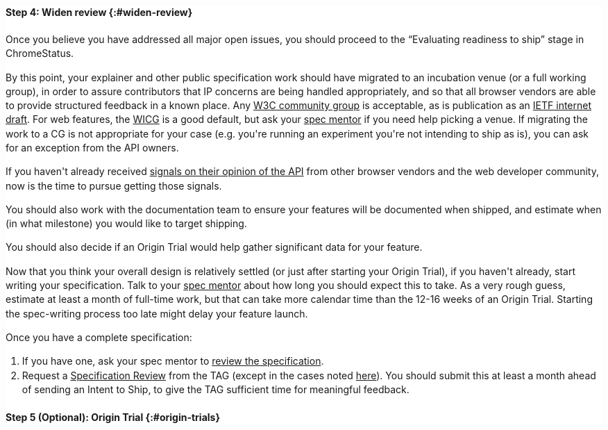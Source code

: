 #### Step 4: Widen review {:#widen-review}

Once you believe you have addressed all major open issues, you should proceed to
the “Evaluating readiness to ship” stage in ChromeStatus.

<a id="incubation-venue"></a>By this point, your explainer and other public
specification work should have migrated to an incubation venue (or a full
working group), in order to assure contributors that IP concerns are being
handled appropriately, and so that all browser vendors are able to provide
structured feedback in a known place.
Any [W3C community group](https://www.w3.org/community/groups/) is acceptable,
as is publication as an [IETF internet draft](https://www.ietf.org/how/ids/).
For web features, the
[WICG](https://github.com/WICG/admin#contributing-new-proposals) is a good
default, but ask your [spec mentor](/blink/spec-mentors) if you need help
picking a venue.
If migrating the work to a CG is not appropriate for your case (e.g. you're
running an experiment you're not intending to ship as is), you can ask for an
exception from the API owners.

If you haven't already received [signals on their opinion of the
API](https://docs.google.com/document/d/1xkHRXnFS8GDqZi7E0SSbR3a7CZsGScdxPUWBsNgo-oo/edit#heading=h.tgzhprxcmw4u)
from other browser vendors and the web developer community, now is the time to
pursue getting those signals.

You should also work with the documentation team to ensure your features will be
documented when shipped, and estimate when (in what milestone) you would like to
target shipping.

You should also decide if an Origin Trial would help gather significant data for
your feature.

Now that you think your overall design is relatively settled (or just after
starting your Origin Trial), if you haven't already, start writing your
specification. Talk to your [spec mentor](/blink/spec-mentors) about how long
you should expect this to take. As a very rough guess, estimate at least a month
of full-time work, but that can take more calendar time than the 12-16 weeks of
an Origin Trial. Starting the spec-writing process too late might delay your
feature launch.

Once you have a complete specification:

1. If you have one, ask your spec mentor to [review the
   specification](/blink/spec-mentors/#reviewing-the-specification).
2. Request a [Specification
   Review](https://github.com/w3ctag/design-reviews/issues/new?assignees=&labels=Progress%3A+untriaged&template=010-specification-review.md)
   from the TAG (except in the cases noted
   [here](/blink/guidelines/api-owners/process-exceptions/)). You should submit
   this at least a month ahead of sending an Intent to Ship, to give the TAG
   sufficient time for meaningful feedback.

#### Step 5 (Optional): Origin Trial {:#origin-trials}
